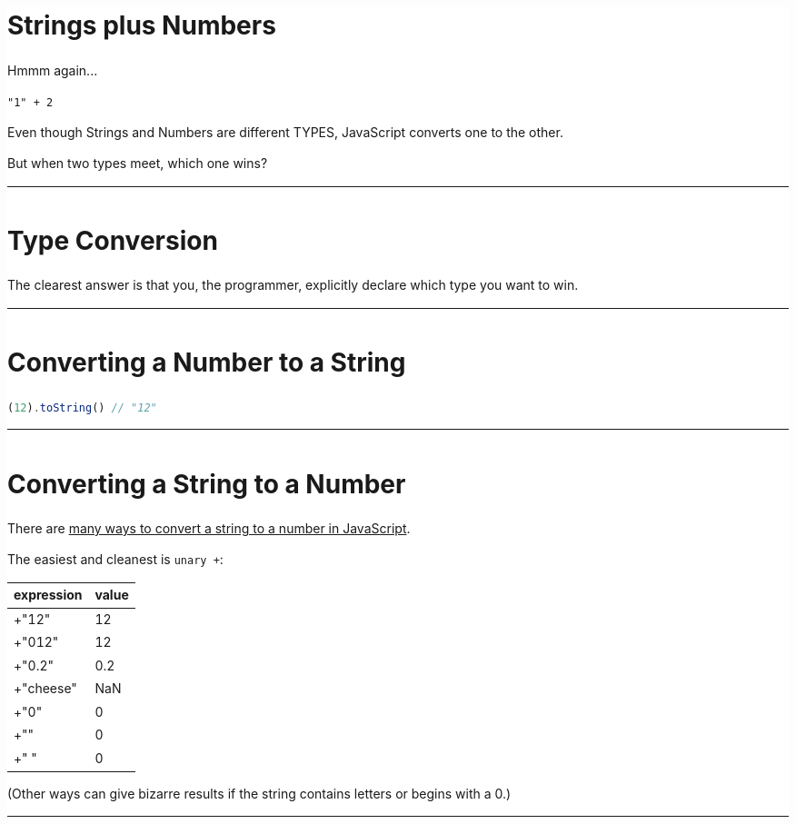 
# Strings plus Numbers

Hmmm again...

    "1" + 2

Even though Strings and Numbers are different TYPES, JavaScript converts one to the other.

But when two types meet, which one wins?

---

# Type Conversion

The clearest answer is that you, the programmer, explicitly declare which type you want to win.

---

# Converting a Number to a String

```js
(12).toString() // "12"
```

---

# Converting a String to a Number

There are [many ways to convert a string to a number in JavaScript](https://coderwall.com/p/5tlhmw/converting-strings-to-number-in-javascript-pitfalls).

The easiest and cleanest is `unary +`:

| expression | value |
|------------|-------|
| +"12"      |    12 |
| +"012"     |    12 |
| +"0.2"     |   0.2 |
| +"cheese"  |   NaN |
| +"0"       |     0 |
| +""        |     0 |
| +" "       |     0 |

(Other ways can give bizarre results if the string contains letters or begins with a 0.)

---
